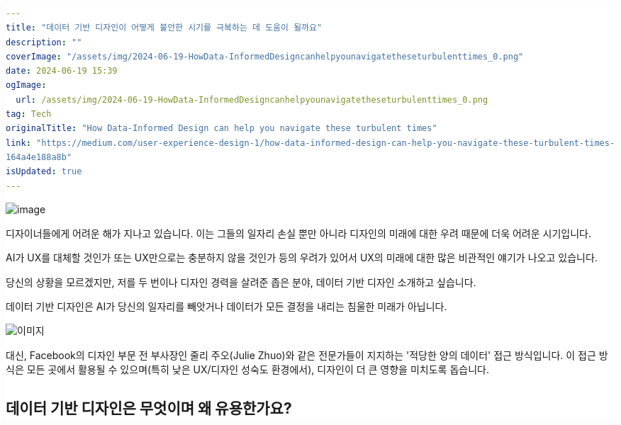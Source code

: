 ```yaml
---
title: "데이터 기반 디자인이 어떻게 불안한 시기를 극복하는 데 도움이 될까요"
description: ""
coverImage: "/assets/img/2024-06-19-HowData-InformedDesigncanhelpyounavigatetheseturbulenttimes_0.png"
date: 2024-06-19 15:39
ogImage:
  url: /assets/img/2024-06-19-HowData-InformedDesigncanhelpyounavigatetheseturbulenttimes_0.png
tag: Tech
originalTitle: "How Data-Informed Design can help you navigate these turbulent times"
link: "https://medium.com/user-experience-design-1/how-data-informed-design-can-help-you-navigate-these-turbulent-times-164a4e188a8b"
isUpdated: true
---
```


![image](/assets/img/2024-06-19-HowData-InformedDesigncanhelpyounavigatetheseturbulenttimes_0.png)

디자이너들에게 어려운 해가 지나고 있습니다. 이는 그들의 일자리 손실 뿐만 아니라 디자인의 미래에 대한 우려 때문에 더욱 어려운 시기입니다.

AI가 UX를 대체할 것인가 또는 UX만으로는 충분하지 않을 것인가 등의 우려가 있어서 UX의 미래에 대한 많은 비관적인 얘기가 나오고 있습니다.

당신의 상황을 모르겠지만, 저를 두 번이나 디자인 경력을 살려준 좁은 분야, 데이터 기반 디자인 소개하고 싶습니다.



<ins class="adsbygoogle"
     style="display:block"
     data-ad-client="ca-pub-4877378276818686"
     data-ad-slot="1107185301"
     data-ad-format="auto"
     data-full-width-responsive="true"></ins>

<script>
     (adsbygoogle = window.adsbygoogle || []).push({});
</script>

데이터 기반 디자인은 AI가 당신의 일자리를 빼앗거나 데이터가 모든 결정을 내리는 침울한 미래가 아닙니다.

![이미지](/assets/img/2024-06-19-HowData-InformedDesigncanhelpyounavigatetheseturbulenttimes_1.png)

대신, Facebook의 디자인 부문 전 부사장인 줄리 주오(Julie Zhuo)와 같은 전문가들이 지지하는 '적당한 양의 데이터' 접근 방식입니다. 이 접근 방식은 모든 곳에서 활용될 수 있으며(특히 낮은 UX/디자인 성숙도 환경에서), 디자인이 더 큰 영향을 미치도록 돕습니다.

## 데이터 기반 디자인은 무엇이며 왜 유용한가요?



<ins class="adsbygoogle"
     style="display:block"
     data-ad-client="ca-pub-4877378276818686"
     data-ad-slot="1107185301"
     data-ad-format="auto"
     data-full-width-responsive="true"></ins>

